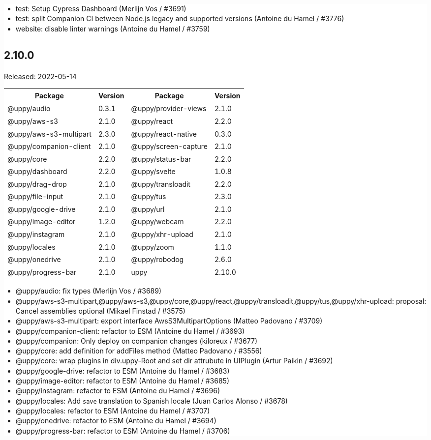 - test: Setup Cypress Dashboard (Merlijn Vos / #3691)
- test: split Companion CI between Node.js legacy and supported versions (Antoine du Hamel / #3776)
- website: disable linter warnings (Antoine du Hamel / #3759)

## 2.10.0

Released: 2022-05-14

| Package                | Version | Package              | Version |
|------------------------|---------|----------------------|---------|
| @uppy/audio            | 0.3.1   | @uppy/provider-views | 2.1.0   |
| @uppy/aws-s3           | 2.1.0   | @uppy/react          | 2.2.0   |
| @uppy/aws-s3-multipart | 2.3.0   | @uppy/react-native   | 0.3.0   |
| @uppy/companion-client | 2.1.0   | @uppy/screen-capture | 2.1.0   |
| @uppy/core             | 2.2.0   | @uppy/status-bar     | 2.2.0   |
| @uppy/dashboard        | 2.2.0   | @uppy/svelte         | 1.0.8   |
| @uppy/drag-drop        | 2.1.0   | @uppy/transloadit    | 2.2.0   |
| @uppy/file-input       | 2.1.0   | @uppy/tus            | 2.3.0   |
| @uppy/google-drive     | 2.1.0   | @uppy/url            | 2.1.0   |
| @uppy/image-editor     | 1.2.0   | @uppy/webcam         | 2.2.0   |
| @uppy/instagram        | 2.1.0   | @uppy/xhr-upload     | 2.1.0   |
| @uppy/locales          | 2.1.0   | @uppy/zoom           | 1.1.0   |
| @uppy/onedrive         | 2.1.0   | @uppy/robodog        | 2.6.0   |
| @uppy/progress-bar     | 2.1.0   | uppy                 | 2.10.0  |

- @uppy/audio: fix types (Merlijn Vos / #3689)
- @uppy/aws-s3-multipart,@uppy/aws-s3,@uppy/core,@uppy/react,@uppy/transloadit,@uppy/tus,@uppy/xhr-upload: proposal:
  Cancel assemblies optional (Mikael Finstad / #3575)
- @uppy/aws-s3-multipart: export interface AwsS3MultipartOptions (Matteo Padovano / #3709)
- @uppy/companion-client: refactor to ESM (Antoine du Hamel / #3693)
- @uppy/companion: Only deploy on companion changes (kiloreux / #3677)
- @uppy/core: add definition for addFiles method (Matteo Padovano / #3556)
- @uppy/core: wrap plugins in div.uppy-Root and set dir attrubute in UIPlugin (Artur Paikin / #3692)
- @uppy/google-drive: refactor to ESM (Antoine du Hamel / #3683)
- @uppy/image-editor: refactor to ESM (Antoine du Hamel / #3685)
- @uppy/instagram: refactor to ESM (Antoine du Hamel / #3696)
- @uppy/locales: Add `save` translation to Spanish locale (Juan Carlos Alonso / #3678)
- @uppy/locales: refactor to ESM (Antoine du Hamel / #3707)
- @uppy/onedrive: refactor to ESM (Antoine du Hamel / #3694)
- @uppy/progress-bar: refactor to ESM (Antoine du Hamel / #3706)

